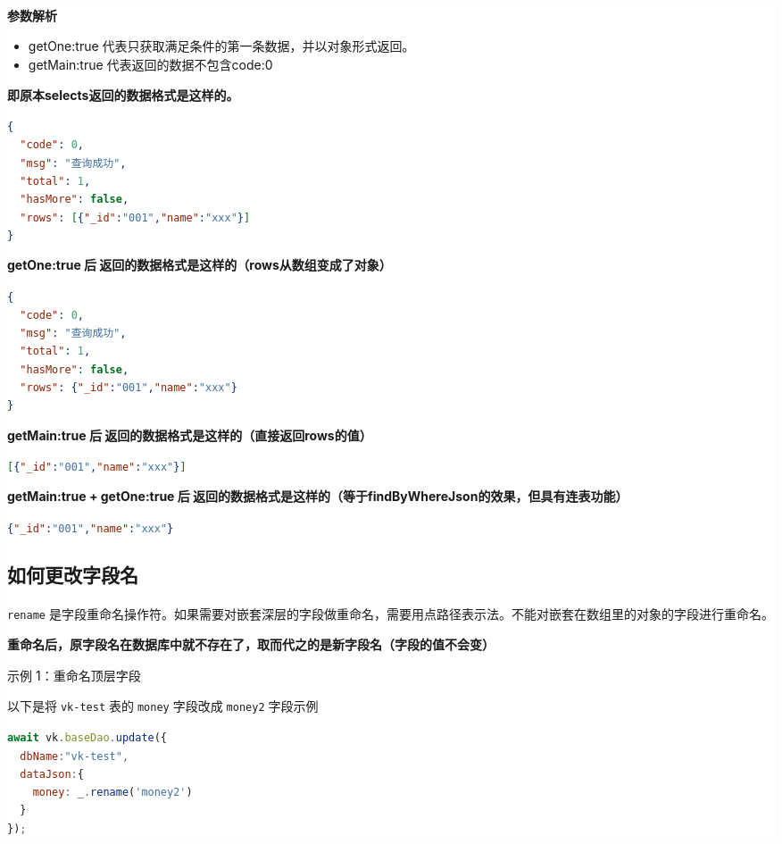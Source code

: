 **参数解析**

* getOne:true 代表只获取满足条件的第一条数据，并以对象形式返回。
* getMain:true 代表返回的数据不包含code:0

**即原本selects返回的数据格式是这样的。**

```json
{
  "code": 0,
  "msg": "查询成功",
  "total": 1,
  "hasMore": false,
  "rows": [{"_id":"001","name":"xxx"}]
}
```

**getOne:true 后 返回的数据格式是这样的（rows从数组变成了对象）**

```json
{
  "code": 0,
  "msg": "查询成功",
  "total": 1,
  "hasMore": false,
  "rows": {"_id":"001","name":"xxx"}
}
```

**getMain:true 后 返回的数据格式是这样的（直接返回rows的值）**

```json
[{"_id":"001","name":"xxx"}]
```

**getMain:true + getOne:true 后 返回的数据格式是这样的（等于findByWhereJson的效果，但具有连表功能）**

```json
{"_id":"001","name":"xxx"}
```

## 如何更改字段名

`rename` 是字段重命名操作符。如果需要对嵌套深层的字段做重命名，需要用点路径表示法。不能对嵌套在数组里的对象的字段进行重命名。

**重命名后，原字段名在数据库中就不存在了，取而代之的是新字段名（字段的值不会变）**

示例 1：重命名顶层字段

以下是将 `vk-test` 表的 `money` 字段改成 `money2` 字段示例

```js
await vk.baseDao.update({
  dbName:"vk-test",
  dataJson:{
    money: _.rename('money2')
  }
});
```

